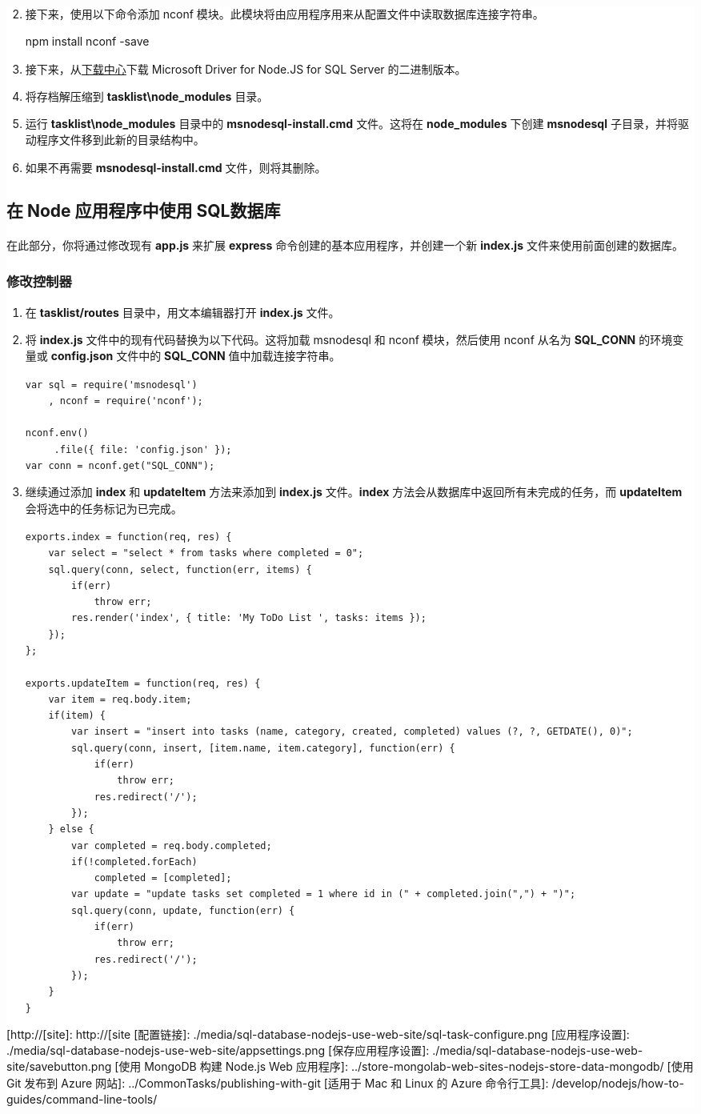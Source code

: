2.  接下来，使用以下命令添加 nconf 模块。此模块将由应用程序用来从配置文件中读取数据库连接字符串。

    npm install nconf -save

3.  接下来，从[下载中心][下载中心]下载 Microsoft Driver for Node.JS for SQL Server 的二进制版本。

4.  将存档解压缩到 **tasklist\\node\_modules** 目录。

5.  运行 **tasklist\\node\_modules** 目录中的 **msnodesql-install.cmd** 文件。这将在 **node\_modules** 下创建 **msnodesql** 子目录，并将驱动程序文件移到此新的目录结构中。

6.  如果不再需要 **msnodesql-install.cmd** 文件，则将其删除。

## 在 Node 应用程序中使用 SQL数据库

在此部分，你将通过修改现有 **app.js** 来扩展 **express** 命令创建的基本应用程序，并创建一个新 **index.js** 文件来使用前面创建的数据库。

### 修改控制器

1.  在 **tasklist/routes** 目录中，用文本编辑器打开 **index.js** 文件。

2.  将 **index.js** 文件中的现有代码替换为以下代码。这将加载 msnodesql 和 nconf 模块，然后使用 nconf 从名为 **SQL\_CONN** 的环境变量或 **config.json** 文件中的 **SQL\_CONN** 值中加载连接字符串。

        var sql = require('msnodesql')
            , nconf = require('nconf');

        nconf.env()
             .file({ file: 'config.json' });
        var conn = nconf.get("SQL_CONN");

3.  继续通过添加 **index** 和 **updateItem** 方法来添加到 **index.js** 文件。**index** 方法会从数据库中返回所有未完成的任务，而 **updateItem** 会将选中的任务标记为已完成。

        exports.index = function(req, res) {
            var select = "select * from tasks where completed = 0";
            sql.query(conn, select, function(err, items) {
                if(err)
                    throw err;
                res.render('index', { title: 'My ToDo List ', tasks: items });
            });
        };

        exports.updateItem = function(req, res) {
            var item = req.body.item;
            if(item) {
                var insert = "insert into tasks (name, category, created, completed) values (?, ?, GETDATE(), 0)";
                sql.query(conn, insert, [item.name, item.category], function(err) {
                    if(err)
                        throw err;
                    res.redirect('/');
                });
            } else {
                var completed = req.body.completed;
                if(!completed.forEach)
                    completed = [completed];
                var update = "update tasks set completed = 1 where id in (" + completed.join(",") + ")";
                sql.query(conn, update, function(err) {
                    if(err)
                        throw err;
                    res.redirect('/');
                });
            }
        }


  [Node]: http://nodejs.org
  [Git]: http://git-scm.com
  [显示空白 tasklist 的网页]: ./media/sql-database-nodejs-use-web-site/sql_todo_final.png
  [Microsoft SQL Server 2012 功能包]: http://www.microsoft.com/zh-cn/download/details.aspx?id=29065
  [Azure 管理门户]: https://manage.windowsazure.cn/
  [创建新的 Azure 网站]: ./media/sql-database-nodejs-use-web-site/new_website.jpg
  [自定义创建新的网站]: ./media/sql-database-nodejs-use-web-site/custom_create.png
  [填写网站详细信息]: ./media/sql-database-nodejs-use-web-site/website_details_sqlazure.jpg
  [（Web 版或企业版）]: http://msdn.microsoft.com/zh-cn/library/windowsazure/ee621788.aspx
  [填写 SQL数据库 设置]: ./media/sql-database-nodejs-use-web-site/database_settings.jpg
  [新建 SQL数据库 服务器]: ./media/sql-database-nodejs-use-web-site/create_server.jpg
  [打开网站仪表板]: ./media/sql-database-nodejs-use-web-site/go_to_dashboard.png
  [设置 Git 发布]: ./media/sql-database-nodejs-use-web-site/setup_git_publishing.png
  [创建发布凭据]: ./media/sql-database-nodejs-use-web-site/git-deployment-credentials.png
  [Git 说明]: ./media/sql-database-nodejs-use-web-site/git-instructions.png
  [链接的资源]: ./media/sql-database-nodejs-use-web-site/linked_resources.jpg
  [连接字符串]: ./media/sql-database-nodejs-use-web-site/connection_string.jpg
  [“管理”按钮]: ./media/sql-database-nodejs-use-web-site/sql-manage.png
  [数据库管理登录]: ./media/sql-database-nodejs-use-web-site/sqlazurelogin.png
  [新建表]: ./media/sql-database-nodejs-use-web-site/new-table.png
  [表名设置为 tasks 且已选中“是否标识”]: ./media/sql-database-nodejs-use-web-site/table-name-identity.png
  [表设计已完成]: ./media/sql-database-nodejs-use-web-site/table-columns.png
  [express]: http://expressjs.com
  [node-sqlserver]: https://github.com/WindowsAzure/node-sqlserver
  [下载中心]: http://www.microsoft.com/zh-CN/download/details.aspx?id=29995
  [Twitter Bootstrap]: https://github.com/twbs/bootstrap
  [1]: http://getbootstrap.com/
  [2]: ./media/sql-database-nodejs-use-web-site/sql_todo_empty.png
  [任务列表中新项的图像]: ./media/sql-database-nodejs-use-web-site/sql_todo_list.png
  [http://[site]: http://[site
  [配置链接]: ./media/sql-database-nodejs-use-web-site/sql-task-configure.png
  [应用程序设置]: ./media/sql-database-nodejs-use-web-site/appsettings.png
  [保存应用程序设置]: ./media/sql-database-nodejs-use-web-site/savebutton.png
  [使用 MongoDB 构建 Node.js Web 应用程序]: ../store-mongolab-web-sites-nodejs-store-data-mongodb/
  [使用 Git 发布到 Azure 网站]: ../CommonTasks/publishing-with-git
  [适用于 Mac 和 Linux 的 Azure 命令行工具]: /develop/nodejs/how-to-guides/command-line-tools/